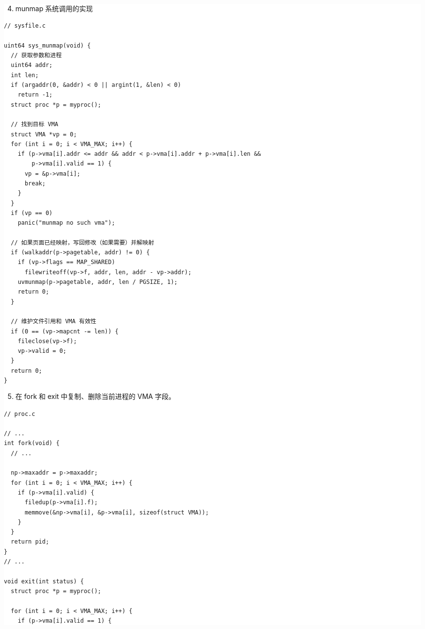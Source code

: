 4. munmap 系统调用的实现
```
// sysfile.c

uint64 sys_munmap(void) {
  // 获取参数和进程
  uint64 addr;
  int len;
  if (argaddr(0, &addr) < 0 || argint(1, &len) < 0)
    return -1;
  struct proc *p = myproc();

  // 找到目标 VMA
  struct VMA *vp = 0;
  for (int i = 0; i < VMA_MAX; i++) {
    if (p->vma[i].addr <= addr && addr < p->vma[i].addr + p->vma[i].len &&
        p->vma[i].valid == 1) {
      vp = &p->vma[i];
      break;
    }
  }
  if (vp == 0)
    panic("munmap no such vma");

  // 如果页面已经映射，写回修改（如果需要）并解映射
  if (walkaddr(p->pagetable, addr) != 0) {
    if (vp->flags == MAP_SHARED)
      filewriteoff(vp->f, addr, len, addr - vp->addr);
    uvmunmap(p->pagetable, addr, len / PGSIZE, 1);
    return 0;
  }

  // 维护文件引用和 VMA 有效性
  if (0 == (vp->mapcnt -= len)) {
    fileclose(vp->f);
    vp->valid = 0;
  }
  return 0;
}
```

5. 在 fork 和 exit 中复制、删除当前进程的 VMA 字段。
```
// proc.c

// ...
int fork(void) {
  // ...

  np->maxaddr = p->maxaddr;
  for (int i = 0; i < VMA_MAX; i++) {
    if (p->vma[i].valid) {
      filedup(p->vma[i].f);
      memmove(&np->vma[i], &p->vma[i], sizeof(struct VMA));
    }
  }
  return pid;
}
// ...

void exit(int status) {
  struct proc *p = myproc();

  for (int i = 0; i < VMA_MAX; i++) {
    if (p->vma[i].valid == 1) {
```